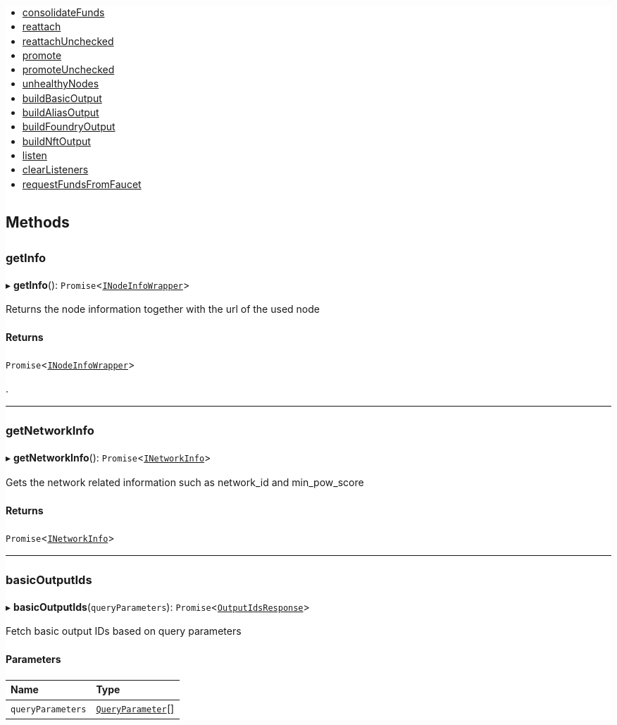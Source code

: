 - [consolidateFunds](Client.md#consolidatefunds)
- [reattach](Client.md#reattach)
- [reattachUnchecked](Client.md#reattachunchecked)
- [promote](Client.md#promote)
- [promoteUnchecked](Client.md#promoteunchecked)
- [unhealthyNodes](Client.md#unhealthynodes)
- [buildBasicOutput](Client.md#buildbasicoutput)
- [buildAliasOutput](Client.md#buildaliasoutput)
- [buildFoundryOutput](Client.md#buildfoundryoutput)
- [buildNftOutput](Client.md#buildnftoutput)
- [listen](Client.md#listen)
- [clearListeners](Client.md#clearlisteners)
- [requestFundsFromFaucet](Client.md#requestfundsfromfaucet)

## Methods

### getInfo

▸ **getInfo**(): `Promise`<[`INodeInfoWrapper`](../interfaces/INodeInfoWrapper.md)\>

Returns the node information together with the url of the used node

#### Returns

`Promise`<[`INodeInfoWrapper`](../interfaces/INodeInfoWrapper.md)\>

.

---

### getNetworkInfo

▸ **getNetworkInfo**(): `Promise`<[`INetworkInfo`](../interfaces/INetworkInfo.md)\>

Gets the network related information such as network_id and min_pow_score

#### Returns

`Promise`<[`INetworkInfo`](../interfaces/INetworkInfo.md)\>

---

### basicOutputIds

▸ **basicOutputIds**(`queryParameters`): `Promise`<[`OutputIdsResponse`](../interfaces/OutputIdsResponse.md)\>

Fetch basic output IDs based on query parameters

#### Parameters

| Name              | Type                                               |
| :---------------- | :------------------------------------------------- |
| `queryParameters` | [`QueryParameter`](../api_ref.md#queryparameter)[] |
